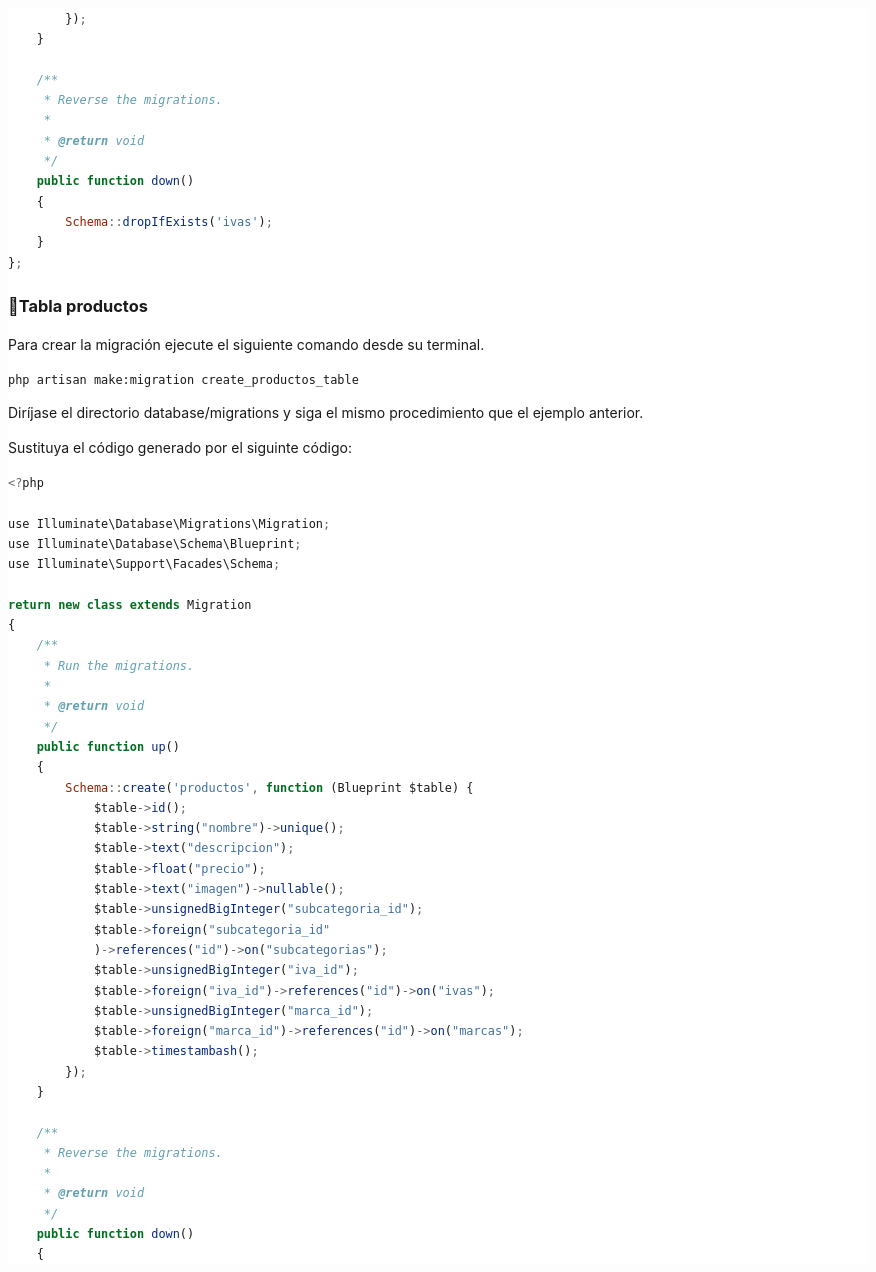 ```js
        });
    }

    /**
     * Reverse the migrations.
     *
     * @return void
     */
    public function down()
    {
        Schema::dropIfExists('ivas');
    }
};
```

### 📇Tabla productos

Para crear la migración ejecute el siguiente comando desde su terminal.

```bash title="Migración de categorias"
php artisan make:migration create_productos_table
```
Diríjase el directorio database/migrations y siga el mismo procedimiento que el ejemplo anterior.

Sustituya el código generado por el siguinte código:
```js
<?php

use Illuminate\Database\Migrations\Migration;
use Illuminate\Database\Schema\Blueprint;
use Illuminate\Support\Facades\Schema;

return new class extends Migration
{
    /**
     * Run the migrations.
     *
     * @return void
     */
    public function up()
    {
        Schema::create('productos', function (Blueprint $table) {
            $table->id();
            $table->string("nombre")->unique();
            $table->text("descripcion");
            $table->float("precio");
            $table->text("imagen")->nullable();
            $table->unsignedBigInteger("subcategoria_id");
            $table->foreign("subcategoria_id"
            )->references("id")->on("subcategorias");
            $table->unsignedBigInteger("iva_id");
            $table->foreign("iva_id")->references("id")->on("ivas");
            $table->unsignedBigInteger("marca_id");
            $table->foreign("marca_id")->references("id")->on("marcas");
            $table->timestambash();
        });
    }

    /**
     * Reverse the migrations.
     *
     * @return void
     */
    public function down()
    {
```